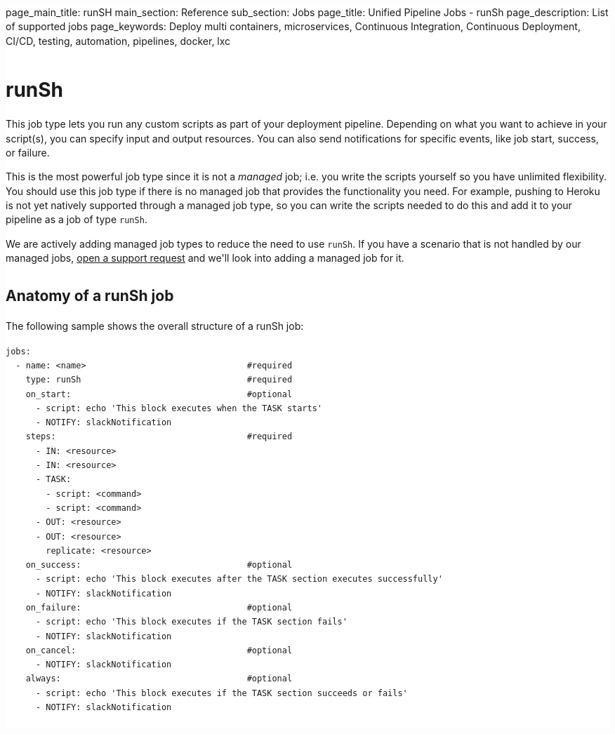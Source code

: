 page_main_title: runSH
main_section: Reference
sub_section: Jobs
page_title: Unified Pipeline Jobs - runSh
page_description: List of supported jobs
page_keywords: Deploy multi containers, microservices, Continuous Integration, Continuous Deployment, CI/CD, testing, automation, pipelines, docker, lxc


# runSh
This job type lets you run any custom scripts as part of your deployment pipeline. Depending on what you want to achieve in your script(s), you can specify input and output resources. You can also send notifications for specific events, like job start, success, or failure.

This is the most powerful job type since it is not a *managed* job; i.e. you write the scripts yourself so you have unlimited flexibility. You should use this job type if there is no managed job that provides the functionality you need. For example, pushing to Heroku is not yet natively supported through a managed job type, so you can write the scripts needed to do this and add it to your pipeline as a job of type `runSh`.

We are actively adding managed job types to reduce the need to use `runSh`. If you have a scenario that is not handled by our managed jobs, [open a support request](https://github.com/Shippable/support/issues/) and we'll look into adding a managed job for it.

## Anatomy of a runSh job

The following sample shows the overall structure of a runSh job:

```
jobs:
  - name: <name>                                #required
    type: runSh                                 #required
    on_start:                                   #optional
      - script: echo 'This block executes when the TASK starts'
      - NOTIFY: slackNotification
    steps:                                      #required
      - IN: <resource>
      - IN: <resource>
      - TASK:
        - script: <command>
        - script: <command>
      - OUT: <resource>
      - OUT: <resource>
        replicate: <resource>
    on_success:                                 #optional
      - script: echo 'This block executes after the TASK section executes successfully'
      - NOTIFY: slackNotification
    on_failure:                                 #optional
      - script: echo 'This block executes if the TASK section fails'
      - NOTIFY: slackNotification
    on_cancel:                                  #optional
      - NOTIFY: slackNotification
    always:                                     #optional
      - script: echo 'This block executes if the TASK section succeeds or fails'
      - NOTIFY: slackNotification


```
